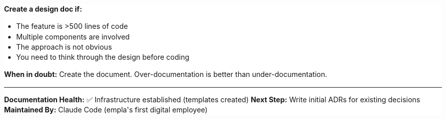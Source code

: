 **Create a design doc if:**
- The feature is >500 lines of code
- Multiple components are involved
- The approach is not obvious
- You need to think through the design before coding

**When in doubt:** Create the document. Over-documentation is better than under-documentation.

---

**Documentation Health:** ✅ Infrastructure established (templates created)
**Next Step:** Write initial ADRs for existing decisions
**Maintained By:** Claude Code (empla's first digital employee)

